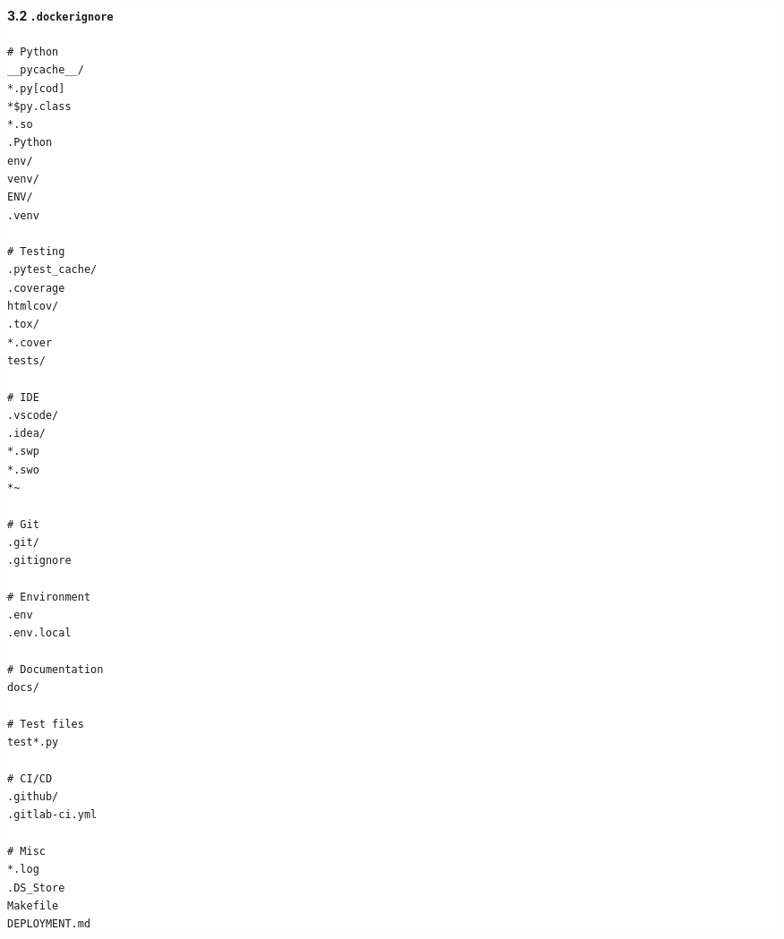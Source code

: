 #### 3.2 `.dockerignore`
```
# Python
__pycache__/
*.py[cod]
*$py.class
*.so
.Python
env/
venv/
ENV/
.venv

# Testing
.pytest_cache/
.coverage
htmlcov/
.tox/
*.cover
tests/

# IDE
.vscode/
.idea/
*.swp
*.swo
*~

# Git
.git/
.gitignore

# Environment
.env
.env.local

# Documentation
docs/

# Test files
test*.py

# CI/CD
.github/
.gitlab-ci.yml

# Misc
*.log
.DS_Store
Makefile
DEPLOYMENT.md
```
